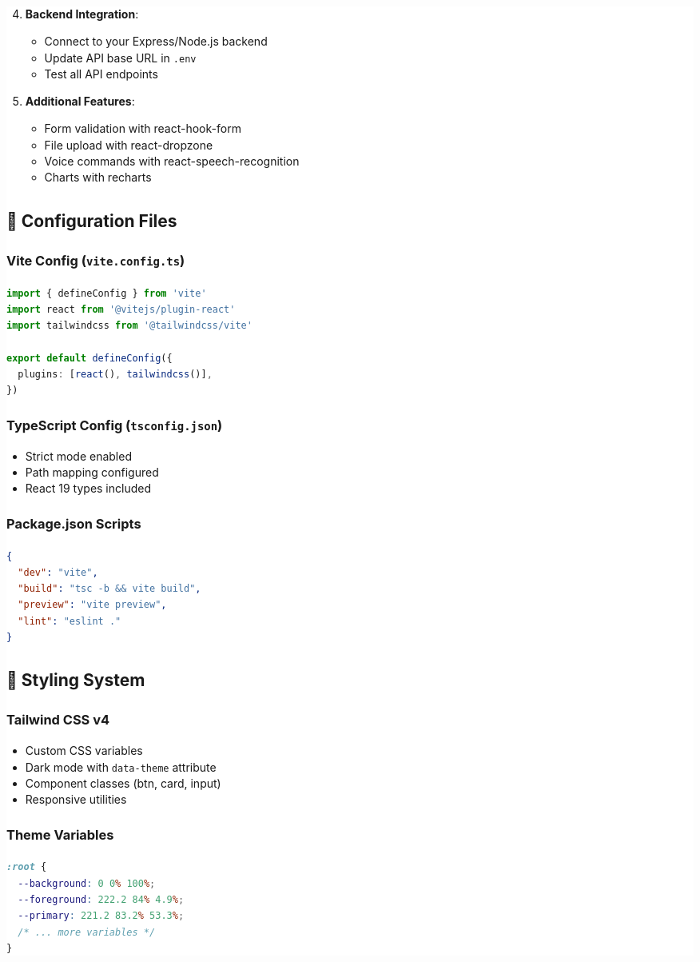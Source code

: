 4. **Backend Integration**:
   - Connect to your Express/Node.js backend
   - Update API base URL in `.env`
   - Test all API endpoints

5. **Additional Features**:
   - Form validation with react-hook-form
   - File upload with react-dropzone
   - Voice commands with react-speech-recognition
   - Charts with recharts

## 🔧 Configuration Files

### Vite Config (`vite.config.ts`)
```typescript
import { defineConfig } from 'vite'
import react from '@vitejs/plugin-react'
import tailwindcss from '@tailwindcss/vite'

export default defineConfig({
  plugins: [react(), tailwindcss()],
})
```

### TypeScript Config (`tsconfig.json`)
- Strict mode enabled
- Path mapping configured
- React 19 types included

### Package.json Scripts
```json
{
  "dev": "vite",
  "build": "tsc -b && vite build",
  "preview": "vite preview",
  "lint": "eslint ."
}
```

## 🎨 Styling System

### Tailwind CSS v4
- Custom CSS variables
- Dark mode with `data-theme` attribute
- Component classes (btn, card, input)
- Responsive utilities

### Theme Variables
```css
:root {
  --background: 0 0% 100%;
  --foreground: 222.2 84% 4.9%;
  --primary: 221.2 83.2% 53.3%;
  /* ... more variables */
}
```
